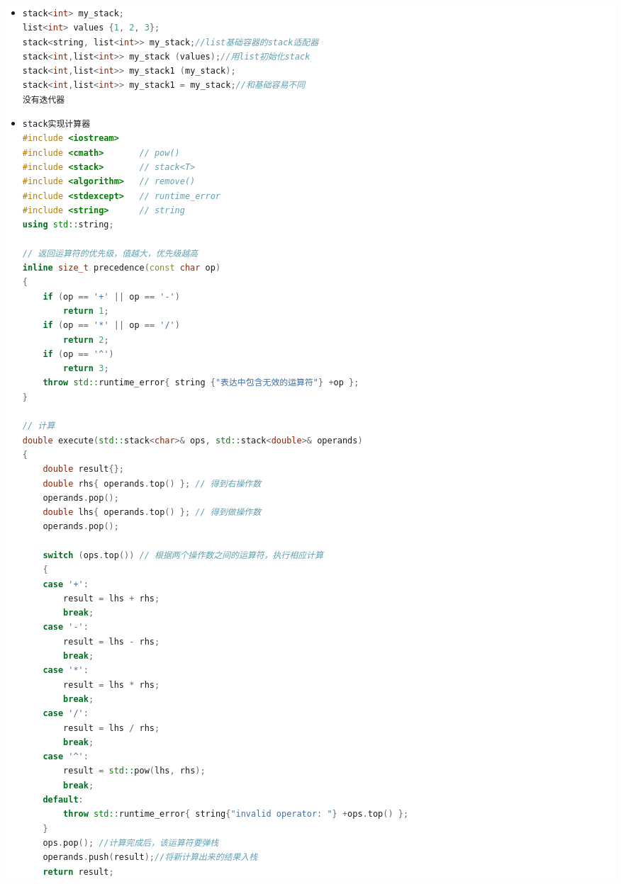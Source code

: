 - ```c++
  stack<int> my_stack;
  list<int> values {1, 2, 3};
  stack<string, list<int>> my_stack;//list基础容器的stack适配器
  stack<int,list<int>> my_stack (values);//用list初始化stack
  stack<int,list<int>> my_stack1 (my_stack);
  stack<int,list<int>> my_stack1 = my_stack;//和基础容易不同
  没有迭代器
  ```

- ```c++
  stack实现计算器
  #include <iostream>
  #include <cmath>       // pow()
  #include <stack>       // stack<T>
  #include <algorithm>   // remove()
  #include <stdexcept>   // runtime_error
  #include <string>      // string
  using std::string;
  
  // 返回运算符的优先级，值越大，优先级越高
  inline size_t precedence(const char op)
  {
      if (op == '+' || op == '-')
          return 1;
      if (op == '*' || op == '/')
          return 2;
      if (op == '^')
          return 3;
      throw std::runtime_error{ string {"表达中包含无效的运算符"} +op };
  }
  
  // 计算
  double execute(std::stack<char>& ops, std::stack<double>& operands)
  {
      double result{};
      double rhs{ operands.top() }; // 得到右操作数
      operands.pop();                                   
      double lhs{ operands.top() }; // 得到做操作数
      operands.pop();                                    
  
      switch (ops.top()) // 根据两个操作数之间的运算符，执行相应计算
      {
      case '+':
          result = lhs + rhs;
          break;
      case '-':
          result = lhs - rhs;
          break;
      case '*':
          result = lhs * rhs;
          break;
      case '/':
          result = lhs / rhs;
          break;
      case '^':
          result = std::pow(lhs, rhs);
          break;
      default:
          throw std::runtime_error{ string{"invalid operator: "} +ops.top() };
      }
      ops.pop(); //计算完成后，该运算符要弹栈
      operands.push(result);//将新计算出来的结果入栈
      return result;
  ```